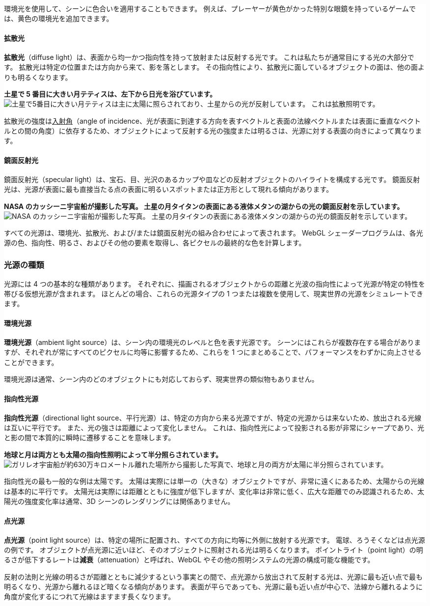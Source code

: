 環境光を使用して、シーンに色合いを適用することもできます。 例えば、プレーヤーが黄色がかった特別な眼鏡を持っているゲームでは、黄色の環境光を追加できます。

#### 拡散光

**拡散光**（diffuse light）は、表面から均一かつ指向性を持って放射または反射する光です。 これは私たちが通常目にする光の大部分です。 拡散光は特定の位置または方向から来て、影を落とします。 その指向性により、拡散光に面しているオブジェクトの面は、他の面よりも明るくなります。

**土星で 5 番目に大きい月テティスは、左下から日光を浴びています。**
![土星で5番目に大きい月テティスは主に太陽に照らされており、土星からの光が反射しています。 これは拡散照明です。](tethys.jpg)

拡散光の強度は[入射角](https://ja.wikipedia.org/wiki/入射角)（angle of incidence、光が表面に到達する方向を表すベクトルと表面の法線ベクトルまたは表面に垂直なベクトルとの間の角度）に依存するため、オブジェクトによって反射する光の強度または明るさは、光源に対する表面の向きによって異なります。

#### 鏡面反射光

鏡面反射光（specular light）は、宝石、目、光沢のあるカップや皿などの反射オブジェクトのハイライトを構成する光です。 鏡面反射光は、光源が表面に最も直接当たる点の表面に明るいスポットまたは正方形として現れる傾向があります。

**NASA のカッシーニ宇宙船が撮影した写真。 土星の月タイタンの表面にある液体メタンの湖からの光の鏡面反射を示しています。**
![NASA のカッシーニ宇宙船が撮影した写真。 土星の月タイタンの表面にある液体メタンの湖からの光の鏡面反射を示しています。](specularlight-titan.jpg)

すべての光源は、環境光、拡散光、および/または鏡面反射光の組み合わせによって表されます。 WebGL シェーダープログラムは、各光源の色、指向性、明るさ、およびその他の要素を取得し、各ピクセルの最終的な色を計算します。

### 光源の種類

光源には 4 つの基本的な種類があります。 それぞれに、描画されるオブジェクトからの距離と光波の指向性によって光源が特定の特性を帯びる仮想光源が含まれます。 ほとんどの場合、これらの光源タイプの 1 つまたは複数を使用して、現実世界の光源をシミュレートできます。

#### 環境光源

**環境光源**（ambient light source）は、シーン内の環境光のレベルと色を表す光源です。 シーンにはこれらが複数存在する場合がありますが、それぞれが常にすべてのピクセルに均等に影響するため、これらを 1 つにまとめることで、パフォーマンスをわずかに向上させることができます。

環境光源は通常、シーン内のどのオブジェクトにも対応しておらず、現実世界の類似物もありません。

#### 指向性光源

**指向性光源**（directional light source、平行光源）は、特定の方向から来る光源ですが、特定の光源からは来ないため、放出される光線は互いに平行です。 また、光の強さは距離によって変化しません。 これは、指向性光によって投影される影が非常にシャープであり、光と影の間で本質的に瞬時に遷移することを意味します。

**地球と月は両方とも太陽の指向性照明によって半分照らされています。**
![ガリレオ宇宙船が約630万キロメートル離れた場所から撮影した写真で、地球と月の両方が太陽に半分照らされています。](earthandmoon.jpg)

指向性光の最も一般的な例は太陽です。 太陽は実際には単一の（大きな）オブジェクトですが、非常に遠くにあるため、太陽からの光線は基本的に平行です。 太陽光は実際には距離とともに強度が低下しますが、変化率は非常に低く、広大な距離でのみ認識されるため、太陽光の強度変化率は通常、3D シーンのレンダリングには関係ありません。

#### 点光源

**点光源**（point light source）は、特定の場所に配置され、すべての方向に均等に外側に放射する光源です。 電球、ろうそくなどは点光源の例です。 オブジェクトが点光源に近いほど、そのオブジェクトに照射される光は明るくなります。 ポイントライト（point light）の明るさが低下するレートは**減衰**（attenuation）と呼ばれ、WebGL やその他の照明システムの光源の構成可能な機能です。

反射の法則と光線の明るさが距離とともに減少するという事実との間で、点光源から放出されて反射する光は、光源に最も近い点で最も明るくなり、光源から離れるほど暗くなる傾向があります。 表面が平らであっても、光源に最も近い点が中心で、法線から離れるように角度が変化するにつれて光線はますます長くなります。
